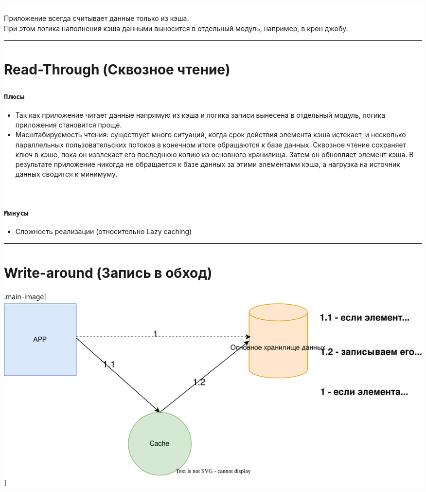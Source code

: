 
<br>
Приложение всегда считывает данные только из кэша. 
<br>
При этом логика наполнения кэша данными выносится в отдельный модуль, например, в крон джобу.



---
# Read-Through (Сквозное чтение)
### `Плюсы`

* Так как приложение читает данные напрямую из кэша и логика записи вынесена в отдельный модуль, логика приложения становится проще.
* Масштабируемость чтения: существует много ситуаций, когда срок действия элемента кэша истекает, и несколько параллельных пользовательских потоков в конечном итоге обращаются к базе данных.
  Сквозное чтение сохраняет ключ в кэше, пока он извлекает его последнюю копию из основного хранилища. Затем он обновляет элемент кэша. В результате приложение никогда не обращается к базе данных за этими элементами кэша, а нагрузка на источник данных сводится к минимуму.

<br>

###  `Минусы`

* Сложность реализации (относительно Lazy caching)

---
# Write-around (Запись в обход)

.main-image[
![](img/write-around.svg)
]
